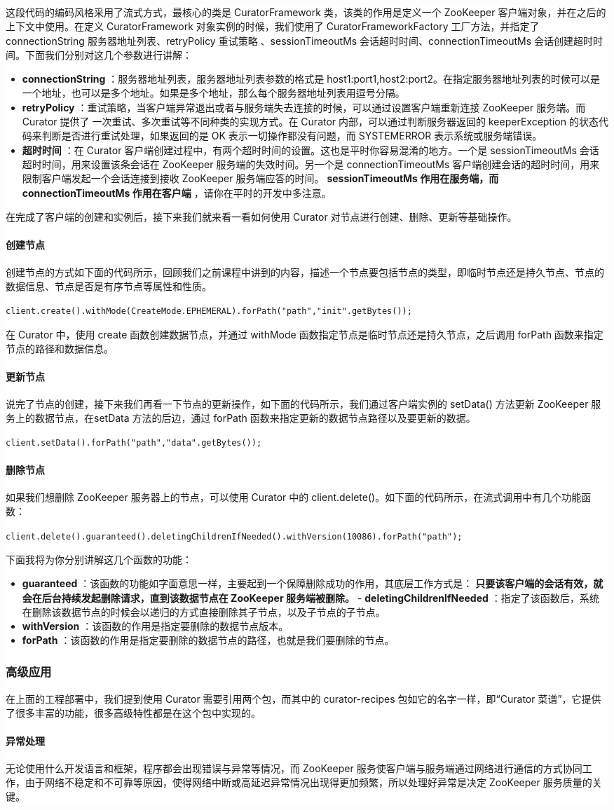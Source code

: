 这段代码的编码风格采用了流式方式，最核心的类是 CuratorFramework 类，该类的作用是定义一个 ZooKeeper 客户端对象，并在之后的上下文中使用。在定义 CuratorFramework 对象实例的时候，我们使用了 CuratorFrameworkFactory 工厂方法，并指定了 connectionString 服务器地址列表、retryPolicy 重试策略 、sessionTimeoutMs 会话超时时间、connectionTimeoutMs 会话创建超时时间。下面我们分别对这几个参数进行讲解：

- **connectionString** ：服务器地址列表，服务器地址列表参数的格式是 host1:port1,host2:port2。在指定服务器地址列表的时候可以是一个地址，也可以是多个地址。如果是多个地址，那么每个服务器地址列表用逗号分隔。
- **retryPolicy** ：重试策略，当客户端异常退出或者与服务端失去连接的时候，可以通过设置客户端重新连接 ZooKeeper 服务端。而 Curator 提供了 一次重试、多次重试等不同种类的实现方式。在 Curator 内部，可以通过判断服务器返回的 keeperException 的状态代码来判断是否进行重试处理，如果返回的是 OK 表示一切操作都没有问题，而 SYSTEMERROR 表示系统或服务端错误。
- **超时时间** ：在 Curator 客户端创建过程中，有两个超时时间的设置。这也是平时你容易混淆的地方。一个是 sessionTimeoutMs 会话超时时间，用来设置该条会话在 ZooKeeper 服务端的失效时间。另一个是 connectionTimeoutMs 客户端创建会话的超时时间，用来限制客户端发起一个会话连接到接收 ZooKeeper 服务端应答的时间。 **sessionTimeoutMs 作用在服务端，而 connectionTimeoutMs 作用在客户端** ，请你在平时的开发中多注意。

在完成了客户端的创建和实例后，接下来我们就来看一看如何使用 Curator 对节点进行创建、删除、更新等基础操作。

#### 创建节点

创建节点的方式如下面的代码所示，回顾我们之前课程中讲到的内容，描述一个节点要包括节点的类型，即临时节点还是持久节点、节点的数据信息、节点是否是有序节点等属性和性质。

```
client.create().withMode(CreateMode.EPHEMERAL).forPath("path","init".getBytes());
```

在 Curator 中，使用 create 函数创建数据节点，并通过 withMode 函数指定节点是临时节点还是持久节点，之后调用 forPath 函数来指定节点的路径和数据信息。

#### 更新节点

说完了节点的创建，接下来我们再看一下节点的更新操作，如下面的代码所示，我们通过客户端实例的 setData() 方法更新 ZooKeeper 服务上的数据节点，在setData 方法的后边，通过 forPath 函数来指定更新的数据节点路径以及要更新的数据。

```
client.setData().forPath("path","data".getBytes());
```

#### 删除节点

如果我们想删除 ZooKeeper 服务器上的节点，可以使用 Curator 中的 client.delete()。如下面的代码所示，在流式调用中有几个功能函数：

```
client.delete().guaranteed().deletingChildrenIfNeeded().withVersion(10086).forPath("path");
```

下面我将为你分别讲解这几个函数的功能：

- **guaranteed** ：该函数的功能如字面意思一样，主要起到一个保障删除成功的作用，其底层工作方式是： **只要该客户端的会话有效，就会在后台持续发起删除请求，直到该数据节点在 ZooKeeper 服务端被删除。** - **deletingChildrenIfNeeded** ：指定了该函数后，系统在删除该数据节点的时候会以递归的方式直接删除其子节点，以及子节点的子节点。
- **withVersion** ：该函数的作用是指定要删除的数据节点版本。
- **forPath** ：该函数的作用是指定要删除的数据节点的路径，也就是我们要删除的节点。

### 高级应用

在上面的工程部署中，我们提到使用 Curator 需要引用两个包，而其中的 curator-recipes 包如它的名字一样，即“Curator 菜谱”，它提供了很多丰富的功能，很多高级特性都是在这个包中实现的。

#### 异常处理

无论使用什么开发语言和框架，程序都会出现错误与异常等情况，而 ZooKeeper 服务使客户端与服务端通过网络进行通信的方式协同工作，由于网络不稳定和不可靠等原因，使得网络中断或高延迟异常情况出现得更加频繁，所以处理好异常是决定 ZooKeeper 服务质量的关键。
